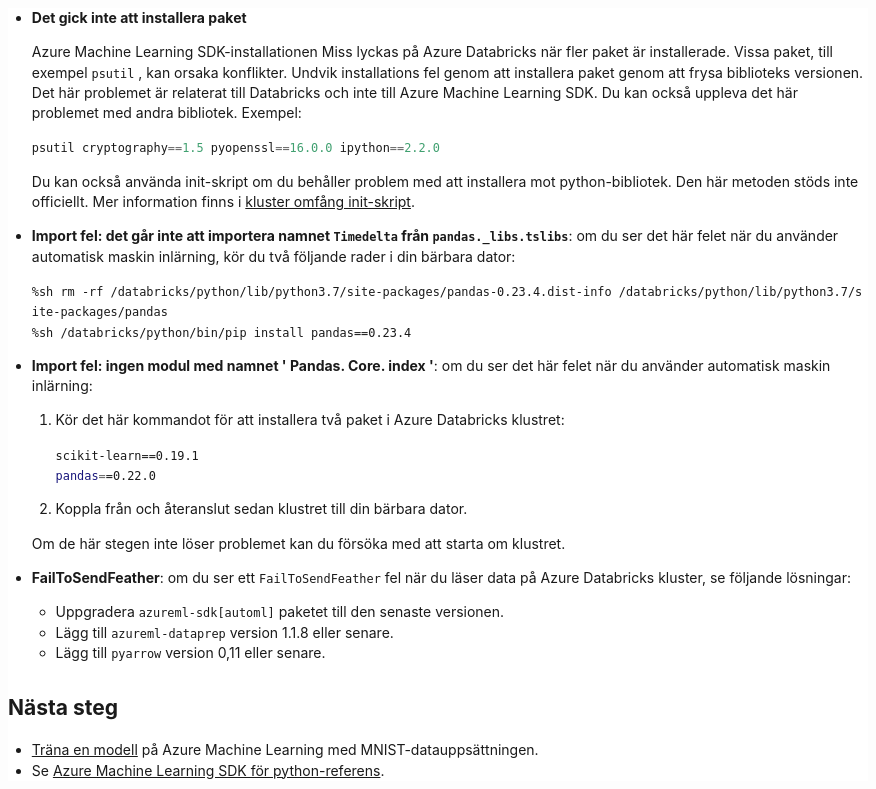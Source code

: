 * **Det gick inte att installera paket**

    Azure Machine Learning SDK-installationen Miss lyckas på Azure Databricks när fler paket är installerade. Vissa paket, till exempel `psutil` , kan orsaka konflikter. Undvik installations fel genom att installera paket genom att frysa biblioteks versionen. Det här problemet är relaterat till Databricks och inte till Azure Machine Learning SDK. Du kan också uppleva det här problemet med andra bibliotek. Exempel:
    
    ```python
    psutil cryptography==1.5 pyopenssl==16.0.0 ipython==2.2.0
    ```

    Du kan också använda init-skript om du behåller problem med att installera mot python-bibliotek. Den här metoden stöds inte officiellt. Mer information finns i [kluster omfång init-skript](https://docs.azuredatabricks.net/user-guide/clusters/init-scripts.html#cluster-scoped-init-scripts).

* **Import fel: det går inte att importera namnet `Timedelta` från `pandas._libs.tslibs`**: om du ser det här felet när du använder automatisk maskin inlärning, kör du två följande rader i din bärbara dator:
    ```
    %sh rm -rf /databricks/python/lib/python3.7/site-packages/pandas-0.23.4.dist-info /databricks/python/lib/python3.7/site-packages/pandas
    %sh /databricks/python/bin/pip install pandas==0.23.4
    ```

* **Import fel: ingen modul med namnet ' Pandas. Core. index '**: om du ser det här felet när du använder automatisk maskin inlärning:

    1. Kör det här kommandot för att installera två paket i Azure Databricks klustret:
    
       ```bash
       scikit-learn==0.19.1
       pandas==0.22.0
       ```
    
    1. Koppla från och återanslut sedan klustret till din bärbara dator.
    
    Om de här stegen inte löser problemet kan du försöka med att starta om klustret.

* **FailToSendFeather**: om du ser ett `FailToSendFeather` fel när du läser data på Azure Databricks kluster, se följande lösningar:
    
    * Uppgradera `azureml-sdk[automl]` paketet till den senaste versionen.
    * Lägg till `azureml-dataprep` version 1.1.8 eller senare.
    * Lägg till `pyarrow` version 0,11 eller senare.
  

## <a name="next-steps"></a>Nästa steg

- [Träna en modell](tutorial-train-models-with-aml.md) på Azure Machine Learning med MNIST-datauppsättningen.
- Se [Azure Machine Learning SDK för python-referens](/python/api/overview/azure/ml/intro?preserve-view=true&view=azure-ml-py).